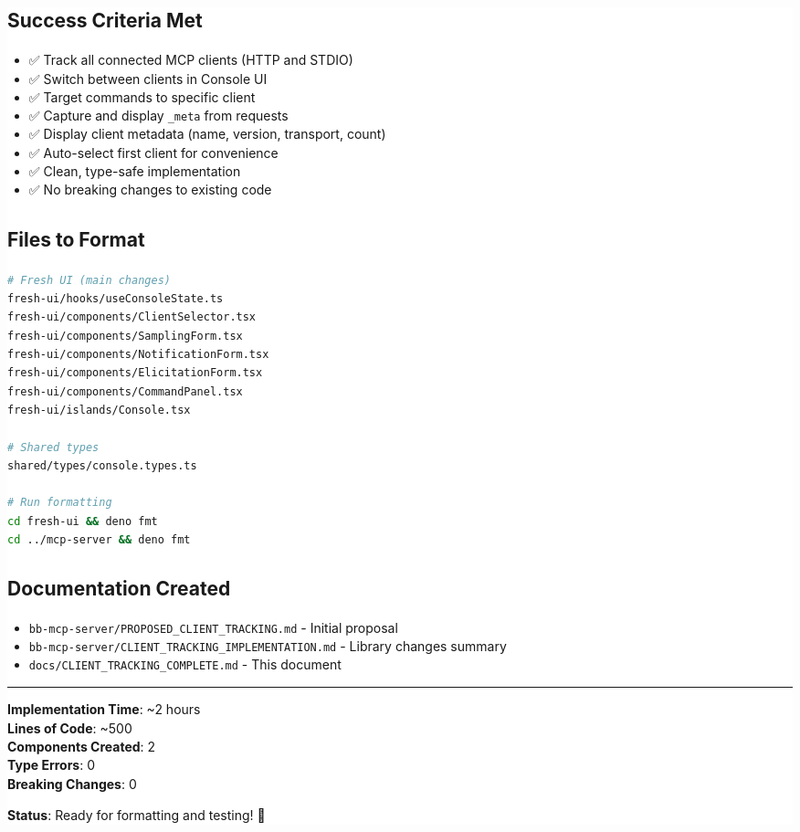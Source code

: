 ## Success Criteria Met

- ✅ Track all connected MCP clients (HTTP and STDIO)
- ✅ Switch between clients in Console UI
- ✅ Target commands to specific client
- ✅ Capture and display `_meta` from requests
- ✅ Display client metadata (name, version, transport, count)
- ✅ Auto-select first client for convenience
- ✅ Clean, type-safe implementation
- ✅ No breaking changes to existing code

## Files to Format

```bash
# Fresh UI (main changes)
fresh-ui/hooks/useConsoleState.ts
fresh-ui/components/ClientSelector.tsx
fresh-ui/components/SamplingForm.tsx
fresh-ui/components/NotificationForm.tsx
fresh-ui/components/ElicitationForm.tsx
fresh-ui/components/CommandPanel.tsx
fresh-ui/islands/Console.tsx

# Shared types
shared/types/console.types.ts

# Run formatting
cd fresh-ui && deno fmt
cd ../mcp-server && deno fmt
```

## Documentation Created

- `bb-mcp-server/PROPOSED_CLIENT_TRACKING.md` - Initial proposal
- `bb-mcp-server/CLIENT_TRACKING_IMPLEMENTATION.md` - Library changes summary
- `docs/CLIENT_TRACKING_COMPLETE.md` - This document

---

**Implementation Time**: ~2 hours\
**Lines of Code**: ~500\
**Components Created**: 2\
**Type Errors**: 0\
**Breaking Changes**: 0

**Status**: Ready for formatting and testing! 🎉

